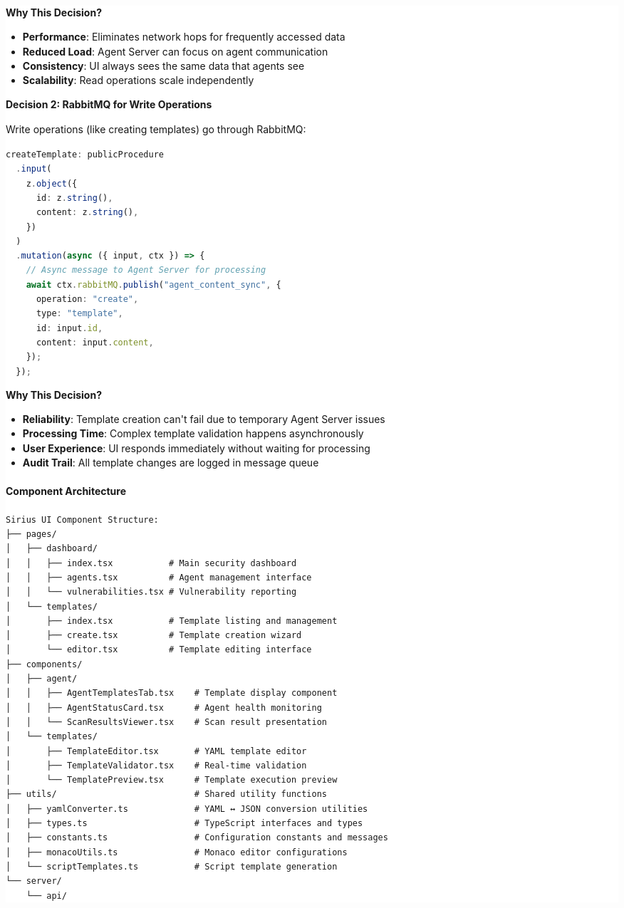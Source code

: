 **Why This Decision?**

- **Performance**: Eliminates network hops for frequently accessed data
- **Reduced Load**: Agent Server can focus on agent communication
- **Consistency**: UI always sees the same data that agents see
- **Scalability**: Read operations scale independently

**Decision 2: RabbitMQ for Write Operations**

Write operations (like creating templates) go through RabbitMQ:

```typescript
createTemplate: publicProcedure
  .input(
    z.object({
      id: z.string(),
      content: z.string(),
    })
  )
  .mutation(async ({ input, ctx }) => {
    // Async message to Agent Server for processing
    await ctx.rabbitMQ.publish("agent_content_sync", {
      operation: "create",
      type: "template",
      id: input.id,
      content: input.content,
    });
  });
```

**Why This Decision?**

- **Reliability**: Template creation can't fail due to temporary Agent Server issues
- **Processing Time**: Complex template validation happens asynchronously
- **User Experience**: UI responds immediately without waiting for processing
- **Audit Trail**: All template changes are logged in message queue

#### **Component Architecture**

```
Sirius UI Component Structure:
├── pages/
│   ├── dashboard/
│   │   ├── index.tsx           # Main security dashboard
│   │   ├── agents.tsx          # Agent management interface
│   │   └── vulnerabilities.tsx # Vulnerability reporting
│   └── templates/
│       ├── index.tsx           # Template listing and management
│       ├── create.tsx          # Template creation wizard
│       └── editor.tsx          # Template editing interface
├── components/
│   ├── agent/
│   │   ├── AgentTemplatesTab.tsx    # Template display component
│   │   ├── AgentStatusCard.tsx      # Agent health monitoring
│   │   └── ScanResultsViewer.tsx    # Scan result presentation
│   └── templates/
│       ├── TemplateEditor.tsx       # YAML template editor
│       ├── TemplateValidator.tsx    # Real-time validation
│       └── TemplatePreview.tsx      # Template execution preview
├── utils/                           # Shared utility functions
│   ├── yamlConverter.ts             # YAML ↔ JSON conversion utilities
│   ├── types.ts                     # TypeScript interfaces and types
│   ├── constants.ts                 # Configuration constants and messages
│   ├── monacoUtils.ts               # Monaco editor configurations
│   └── scriptTemplates.ts           # Script template generation
└── server/
    └── api/
```